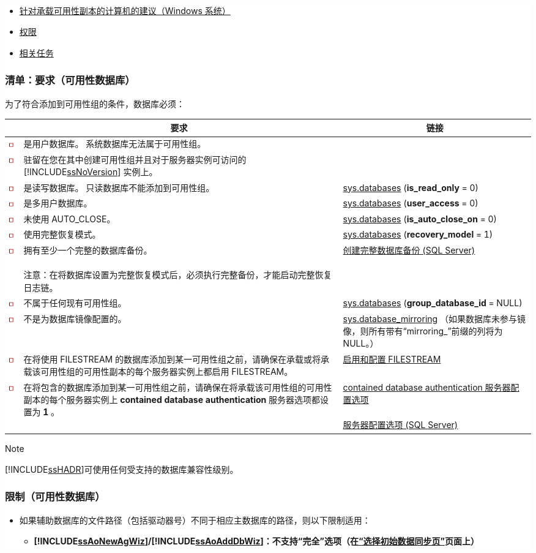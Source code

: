 -   [针对承载可用性副本的计算机的建议（Windows 系统）](#TDEdbs)  
  
-   [权限](#PermissionsDbs)  
  
-   [相关任务](#RelatedTasksADb)  
  
###  <a name="RequirementsDb"></a> 清单：要求（可用性数据库）  
 为了符合添加到可用性组的条件，数据库必须：  
  
||要求|链接|  
|-|------------------|----------|  
|![复选框](../../../database-engine/availability-groups/windows/media/checkboxemptycenterxtraspacetopandright.gif "复选框")|是用户数据库。 系统数据库无法属于可用性组。||  
|![复选框](../../../database-engine/availability-groups/windows/media/checkboxemptycenterxtraspacetopandright.gif "复选框")|驻留在您在其中创建可用性组并且对于服务器实例可访问的 [!INCLUDE[ssNoVersion](../../../includes/ssnoversion-md.md)] 实例上。||  
|![复选框](../../../database-engine/availability-groups/windows/media/checkboxemptycenterxtraspacetopandright.gif "复选框")|是读写数据库。 只读数据库不能添加到可用性组。|[sys.databases](../../../relational-databases/system-catalog-views/sys-databases-transact-sql.md) (**is_read_only** = 0)|  
|![复选框](../../../database-engine/availability-groups/windows/media/checkboxemptycenterxtraspacetopandright.gif "复选框")|是多用户数据库。|[sys.databases](../../../relational-databases/system-catalog-views/sys-databases-transact-sql.md) (**user_access** = 0)|  
|![复选框](../../../database-engine/availability-groups/windows/media/checkboxemptycenterxtraspacetopandright.gif "复选框")|未使用 AUTO_CLOSE。|[sys.databases](../../../relational-databases/system-catalog-views/sys-databases-transact-sql.md) (**is_auto_close_on** = 0)|  
|![复选框](../../../database-engine/availability-groups/windows/media/checkboxemptycenterxtraspacetopandright.gif "复选框")|使用完整恢复模式。|[sys.databases](../../../relational-databases/system-catalog-views/sys-databases-transact-sql.md) (**recovery_model** = 1)|  
|![复选框](../../../database-engine/availability-groups/windows/media/checkboxemptycenterxtraspacetopandright.gif "复选框")|拥有至少一个完整的数据库备份。<br /><br /> 注意：在将数据库设置为完整恢复模式后，必须执行完整备份，才能启动完整恢复日志链。|[创建完整数据库备份 (SQL Server)](../../../relational-databases/backup-restore/create-a-full-database-backup-sql-server.md)|  
|![复选框](../../../database-engine/availability-groups/windows/media/checkboxemptycenterxtraspacetopandright.gif "复选框")|不属于任何现有可用性组。|[sys.databases](../../../relational-databases/system-catalog-views/sys-databases-transact-sql.md) (**group_database_id** = NULL)|  
|![复选框](../../../database-engine/availability-groups/windows/media/checkboxemptycenterxtraspacetopandright.gif "复选框")|不是为数据库镜像配置的。|[sys.database_mirroring](../../../relational-databases/system-catalog-views/sys-database-mirroring-transact-sql.md) （如果数据库未参与镜像，则所有带有“mirroring_”前缀的列将为 NULL。）|  
|![复选框](../../../database-engine/availability-groups/windows/media/checkboxemptycenterxtraspacetopandright.gif "复选框")|在将使用 FILESTREAM 的数据库添加到某一可用性组之前，请确保在承载或将承载该可用性组的可用性副本的每个服务器实例上都启用 FILESTREAM。|[启用和配置 FILESTREAM](../../../relational-databases/blob/enable-and-configure-filestream.md)|  
|![复选框](../../../database-engine/availability-groups/windows/media/checkboxemptycenterxtraspacetopandright.gif "复选框")|在将包含的数据库添加到某一可用性组之前，请确保在将承载该可用性组的可用性副本的每个服务器实例上 **contained database authentication** 服务器选项都设置为 **1** 。|[contained database authentication 服务器配置选项](../../../database-engine/configure-windows/contained-database-authentication-server-configuration-option.md)<br /><br /> [服务器配置选项 (SQL Server)](../../../database-engine/configure-windows/server-configuration-options-sql-server.md)|  
  
> [!NOTE]  
>  [!INCLUDE[ssHADR](../../../includes/sshadr-md.md)]可使用任何受支持的数据库兼容性级别。  
  
###  <a name="RestrictionsDb"></a> 限制（可用性数据库）  
  
-   如果辅助数据库的文件路径（包括驱动器号）不同于相应主数据库的路径，则以下限制适用：  
  
    -   **[!INCLUDE[ssAoNewAgWiz](../../../includes/ssaonewagwiz-md.md)]/[!INCLUDE[ssAoAddDbWiz](../../../includes/ssaoadddbwiz-md.md)]：不支持“完全”选项（在[“选择初始数据同步页”](../../../database-engine/availability-groups/windows/select-initial-data-synchronization-page-always-on-availability-group-wizards.md)页面上）**  
  